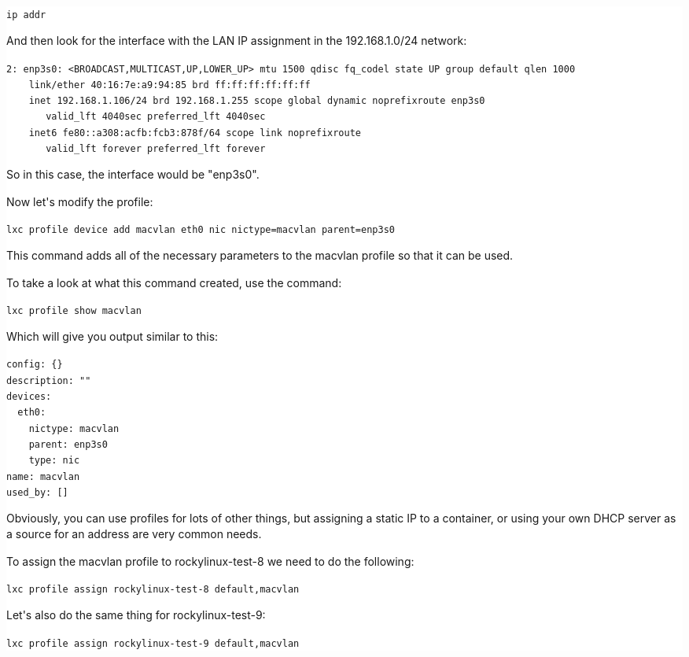 ```
ip addr
```

And then look for the interface with the LAN IP assignment in the 192.168.1.0/24 network:

```
2: enp3s0: <BROADCAST,MULTICAST,UP,LOWER_UP> mtu 1500 qdisc fq_codel state UP group default qlen 1000
    link/ether 40:16:7e:a9:94:85 brd ff:ff:ff:ff:ff:ff
    inet 192.168.1.106/24 brd 192.168.1.255 scope global dynamic noprefixroute enp3s0
       valid_lft 4040sec preferred_lft 4040sec
    inet6 fe80::a308:acfb:fcb3:878f/64 scope link noprefixroute
       valid_lft forever preferred_lft forever
```

So in this case, the interface would be "enp3s0".

Now let's modify the profile:

```
lxc profile device add macvlan eth0 nic nictype=macvlan parent=enp3s0
```

This command adds all of the necessary parameters to the macvlan profile so that it can be used.

To take a look at what this command created, use the command:

```
lxc profile show macvlan
```

Which will give you output similar to this:


```
config: {}
description: ""
devices:
  eth0:
    nictype: macvlan
    parent: enp3s0 
    type: nic
name: macvlan
used_by: []
```

Obviously, you can use profiles for lots of other things, but assigning a static IP to a container, or using your own DHCP server as a source for an address are very common needs.

To assign the macvlan profile to rockylinux-test-8 we need to do the following:

```
lxc profile assign rockylinux-test-8 default,macvlan
```

Let's also do the same thing for rockylinux-test-9:

```
lxc profile assign rockylinux-test-9 default,macvlan
```
